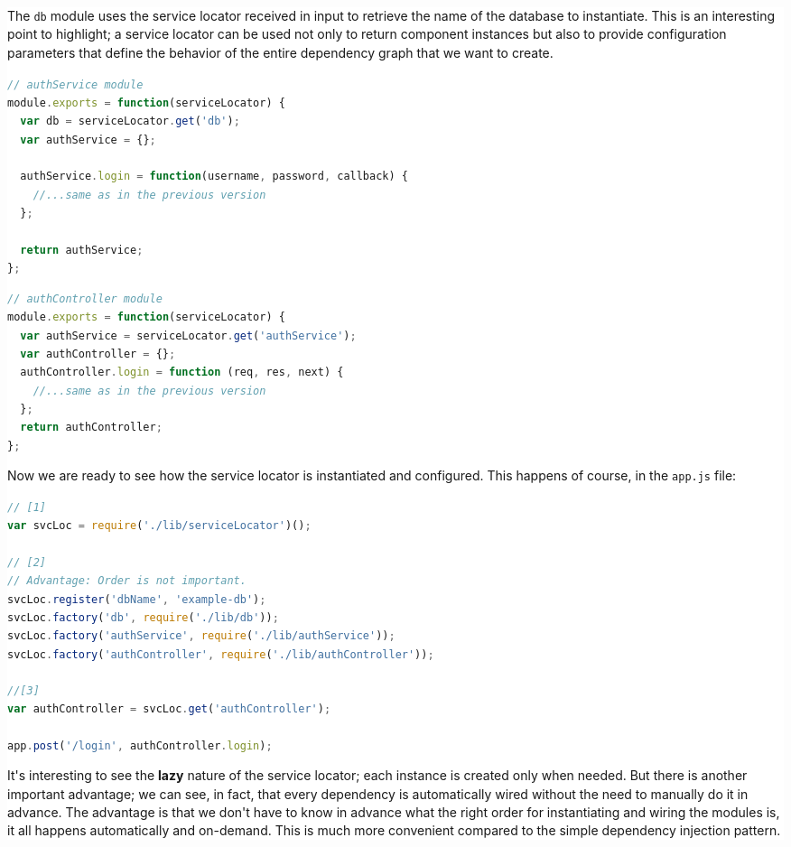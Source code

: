 The `db` module uses the service locator received in input to retrieve the name of the database to instantiate. This is an interesting point to highlight; a service locator can be used not only to return component instances but also to provide configuration parameters that define the behavior of the entire dependency graph that we want to create.

```js
// authService module
module.exports = function(serviceLocator) {
  var db = serviceLocator.get('db');
  var authService = {};

  authService.login = function(username, password, callback) {
    //...same as in the previous version
  };

  return authService;
};
```

```js
// authController module
module.exports = function(serviceLocator) {
  var authService = serviceLocator.get('authService');
  var authController = {};
  authController.login = function (req, res, next) {
    //...same as in the previous version
  };
  return authController;
};
```

Now we are ready to see how the service locator is instantiated and configured. This happens of course, in the `app.js` file:

```js
// [1]
var svcLoc = require('./lib/serviceLocator')();

// [2]
// Advantage: Order is not important.
svcLoc.register('dbName', 'example-db');
svcLoc.factory('db', require('./lib/db'));
svcLoc.factory('authService', require('./lib/authService'));
svcLoc.factory('authController', require('./lib/authController'));

//[3]
var authController = svcLoc.get('authController');

app.post('/login', authController.login);
```

It's interesting to see the **lazy** nature of the service locator; each instance is created only when needed. But there is another important advantage; we can see, in fact, that every dependency is automatically wired without the need to manually do it in advance. The advantage is that we don't have to know in advance what the right order for instantiating and wiring the modules is, it all happens automatically and on-demand. This is much more convenient compared to the simple dependency injection pattern.
